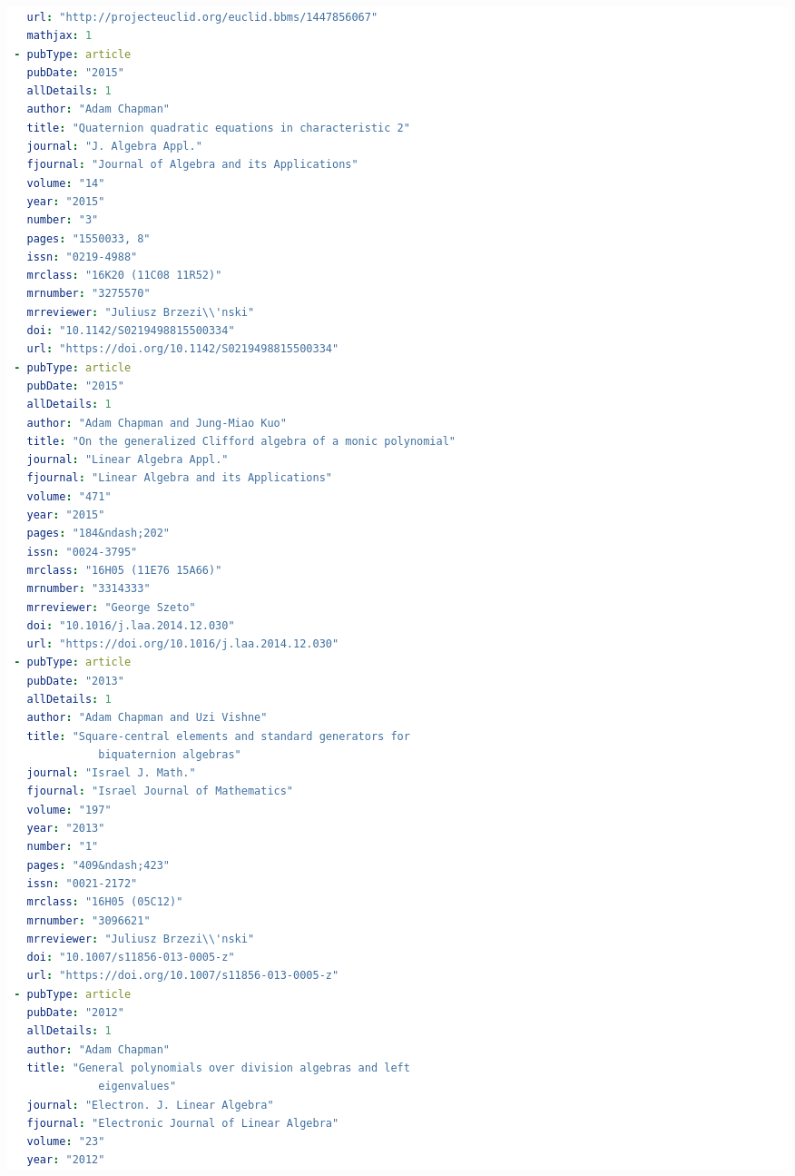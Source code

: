 ```yaml
   url: "http://projecteuclid.org/euclid.bbms/1447856067"
   mathjax: 1
 - pubType: article
   pubDate: "2015"
   allDetails: 1
   author: "Adam Chapman"
   title: "Quaternion quadratic equations in characteristic 2"
   journal: "J. Algebra Appl."
   fjournal: "Journal of Algebra and its Applications"
   volume: "14"
   year: "2015"
   number: "3"
   pages: "1550033, 8"
   issn: "0219-4988"
   mrclass: "16K20 (11C08 11R52)"
   mrnumber: "3275570"
   mrreviewer: "Juliusz Brzezi\\'nski"
   doi: "10.1142/S0219498815500334"
   url: "https://doi.org/10.1142/S0219498815500334"
 - pubType: article
   pubDate: "2015"
   allDetails: 1
   author: "Adam Chapman and Jung-Miao Kuo"
   title: "On the generalized Clifford algebra of a monic polynomial"
   journal: "Linear Algebra Appl."
   fjournal: "Linear Algebra and its Applications"
   volume: "471"
   year: "2015"
   pages: "184&ndash;202"
   issn: "0024-3795"
   mrclass: "16H05 (11E76 15A66)"
   mrnumber: "3314333"
   mrreviewer: "George Szeto"
   doi: "10.1016/j.laa.2014.12.030"
   url: "https://doi.org/10.1016/j.laa.2014.12.030"
 - pubType: article
   pubDate: "2013"
   allDetails: 1
   author: "Adam Chapman and Uzi Vishne"
   title: "Square-central elements and standard generators for
              biquaternion algebras"
   journal: "Israel J. Math."
   fjournal: "Israel Journal of Mathematics"
   volume: "197"
   year: "2013"
   number: "1"
   pages: "409&ndash;423"
   issn: "0021-2172"
   mrclass: "16H05 (05C12)"
   mrnumber: "3096621"
   mrreviewer: "Juliusz Brzezi\\'nski"
   doi: "10.1007/s11856-013-0005-z"
   url: "https://doi.org/10.1007/s11856-013-0005-z"
 - pubType: article
   pubDate: "2012"
   allDetails: 1
   author: "Adam Chapman"
   title: "General polynomials over division algebras and left
              eigenvalues"
   journal: "Electron. J. Linear Algebra"
   fjournal: "Electronic Journal of Linear Algebra"
   volume: "23"
   year: "2012"
```